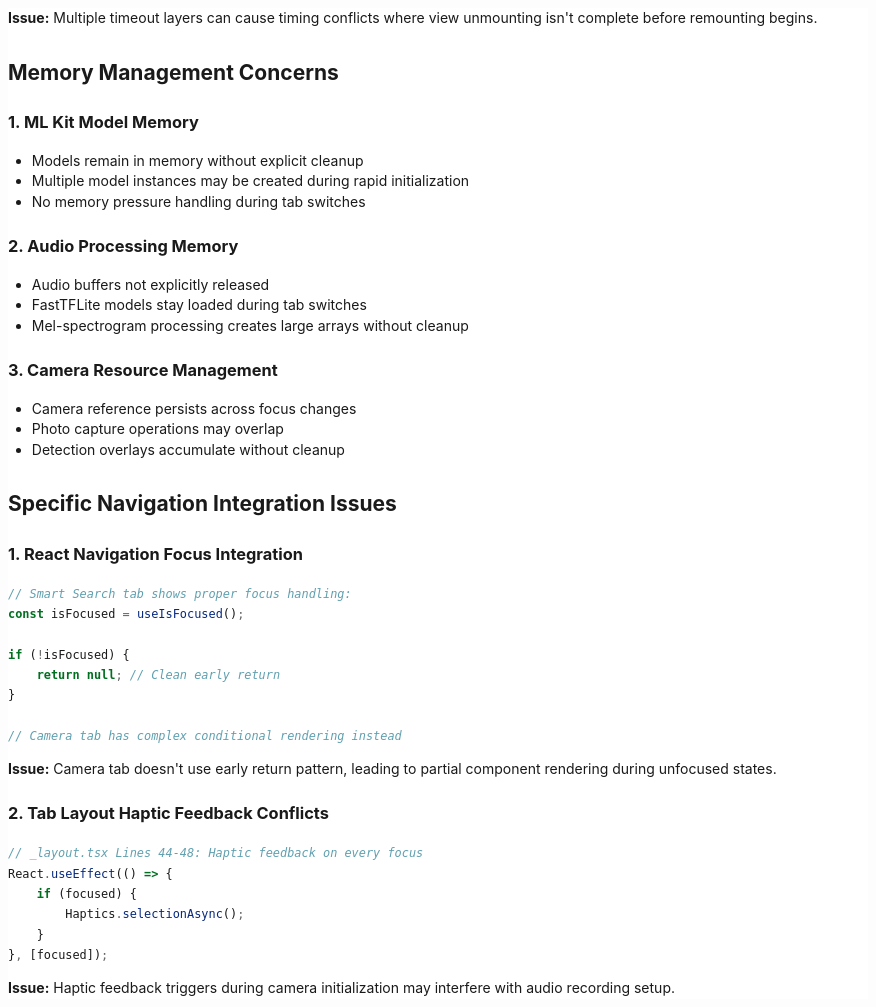 ```typescript
```

**Issue:** Multiple timeout layers can cause timing conflicts where view unmounting isn't complete before remounting begins.

## Memory Management Concerns

### 1. **ML Kit Model Memory**
- Models remain in memory without explicit cleanup
- Multiple model instances may be created during rapid initialization
- No memory pressure handling during tab switches

### 2. **Audio Processing Memory**
- Audio buffers not explicitly released
- FastTFLite models stay loaded during tab switches
- Mel-spectrogram processing creates large arrays without cleanup

### 3. **Camera Resource Management**
- Camera reference persists across focus changes
- Photo capture operations may overlap
- Detection overlays accumulate without cleanup

## Specific Navigation Integration Issues

### 1. **React Navigation Focus Integration**
```typescript
// Smart Search tab shows proper focus handling:
const isFocused = useIsFocused();

if (!isFocused) {
    return null; // Clean early return
}

// Camera tab has complex conditional rendering instead
```

**Issue:** Camera tab doesn't use early return pattern, leading to partial component rendering during unfocused states.

### 2. **Tab Layout Haptic Feedback Conflicts**
```typescript
// _layout.tsx Lines 44-48: Haptic feedback on every focus
React.useEffect(() => {
    if (focused) {
        Haptics.selectionAsync();
    }
}, [focused]);
```

**Issue:** Haptic feedback triggers during camera initialization may interfere with audio recording setup.
